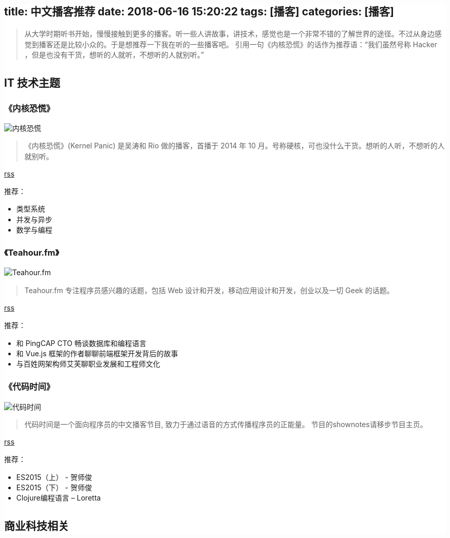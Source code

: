 title: 中文播客推荐
date: 2018-06-16 15:20:22
tags: [播客]
categories: [播客]
---

> 从大学时期听书开始，慢慢接触到更多的播客。听一些人讲故事，讲技术，感觉也是一个非常不错的了解世界的途径。不过从身边感觉到播客还是比较小众的。于是想推荐一下我在听的一些播客吧。
> 引用一句《内核恐慌》的话作为推荐语：“我们虽然号称 Hacker ，但是也没有干货，想听的人就听，不想听的人就别听。”

## IT 技术主题

### 《内核恐慌》

![内核恐慌](https://ws4.sinaimg.cn/large/006tKfTcgy1fpp7nosof8j3074074dfr.jpg)

>《内核恐慌》(Kernel Panic) 是吴涛和 Rio 做的播客，首播于 2014 年 10 月。号称硬核，可也没什么干货。想听的人听，不想听的人就别听。

[rss](https://kernelpanic.fm/feed)

推荐：

- 类型系统
- 并发与异步
- 数学与编程



### 《Teahour.fm》

![Teahour.fm](https://ws4.sinaimg.cn/large/006tKfTcgy1fpp7qltxu1j3074074746.jpg)

> Teahour.fm 专注程序员感兴趣的话题，包括 Web 设计和开发，移动应用设计和开发，创业以及一切 Geek 的话题。

[rss](http://teahour.fm/feed.xml)

推荐：

- 和 PingCAP CTO 畅谈数据库和编程语言
- 和 Vue.js 框架的作者聊聊前端框架开发背后的故事
- 与百姓网架构师艾芙聊职业发展和工程师文化

### 《代码时间》

![代码时间](https://ws3.sinaimg.cn/large/006tKfTcgy1fpp7rxhdknj3074074aa6.jpg)

> 代码时间是一个面向程序员的中文播客节目, 致力于通过语音的方式传播程序员的正能量。 节目的shownotes请移步节目主页。

[rss](http://www.ximalaya.com/album/4867505.xml)

推荐：

- ES2015（上） - 贺师俊
- ES2015（下） - 贺师俊
- Clojure编程语言 – Loretta


## 商业科技相关
